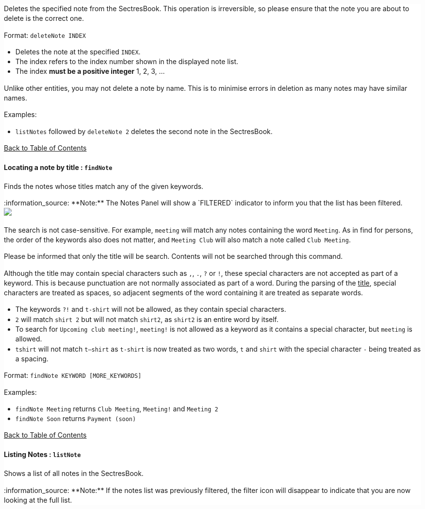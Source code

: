 Deletes the specified note from the SectresBook. This operation is irreversible, so please ensure that the note you are about to delete is the correct one.

Format: `deleteNote INDEX`

* Deletes the note at the specified `INDEX`.
* The index refers to the index number shown in the displayed note list.
* The index **must be a positive integer** 1, 2, 3, …​

Unlike other entities, you may not delete a note by name. This is to minimise errors in deletion as many notes may have similar names.

Examples:
* `listNotes` followed by `deleteNote 2` deletes the second note in the SectresBook.

[Back to Table of Contents](#table-of-contents)

#### Locating a note by title : `findNote`

Finds the notes whose titles match any of the given keywords.

<div markdown="span" class="alert alert-info">:information_source: **Note:**
The Notes Panel will show a `FILTERED` indicator to inform you that the list has been filtered.
</div>

<img src="images/NotesFilteredIcon.png" width="256">

The search is not case-sensitive. For example, `meeting` will match any notes containing the word `Meeting`. As in find for persons, the order of the keywords also does not matter, and `Meeting Club` will also match a note called `Club Meeting`.

Please be informed that only the title will be search. Contents will not be searched through this command. 

Although the title may contain special characters such as `,`, `.`, `?` or `!`, these special characters are not accepted as part of a keyword. This is because punctuation are not normally associated as part of a word. During the parsing of the [title](#title), special characters are treated as spaces, so adjacent segments of the word containing it are treated as separate words.
  * The keywords `?!` and `t-shirt` will not be allowed, as they contain special characters.
  * `2` will match `shirt 2` but will not match `shirt2`, as `shirt2` is an entire word by itself.
  * To search for `Upcoming club meeting!`, `meeting!` is not allowed as a keyword as it contains a special character, but `meeting` is allowed.
  * `tshirt` will not match `t–shirt` as `t-shirt` is now treated as two words, `t` and `shirt` with the special character `-` being treated as a spacing.

Format: `findNote KEYWORD [MORE_KEYWORDS]`

Examples:
* `findNote Meeting` returns `Club Meeting`, `Meeting!` and `Meeting 2`
* `findNote Soon` returns `Payment (soon)`

[Back to Table of Contents](#table-of-contents)

#### Listing Notes : `listNote`

Shows a list of all notes in the SectresBook. 

<div markdown="span" class="alert alert-info">:information_source: **Note:**
If the notes list was previously filtered, the filter icon will disappear to indicate that you are now looking at the full list.
</div>


[//]: # (**Q** I work in a highly classified/important organisation and we have large volumes of monetary transactions and tasks we need to keep track of. Can we use this version of the program to manage our operations?<br>)
[//]: # (**A** No, the current version of _SectresBook_ is not designed for such intensive and critical operations. It does not support any form of encryption or security and its performance has not been tested rigorously against larger loads. We ***do not suggest*** using this program in places where information loss or leaks may result in catastrophic consequences.)